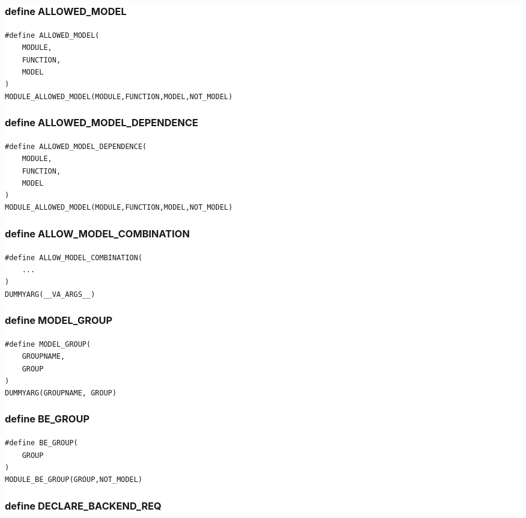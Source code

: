 
### define ALLOWED_MODEL

```
#define ALLOWED_MODEL(
    MODULE,
    FUNCTION,
    MODEL
)
MODULE_ALLOWED_MODEL(MODULE,FUNCTION,MODEL,NOT_MODEL)
```


### define ALLOWED_MODEL_DEPENDENCE

```
#define ALLOWED_MODEL_DEPENDENCE(
    MODULE,
    FUNCTION,
    MODEL
)
MODULE_ALLOWED_MODEL(MODULE,FUNCTION,MODEL,NOT_MODEL)
```


### define ALLOW_MODEL_COMBINATION

```
#define ALLOW_MODEL_COMBINATION(
    ...
)
DUMMYARG(__VA_ARGS__)
```


### define MODEL_GROUP

```
#define MODEL_GROUP(
    GROUPNAME,
    GROUP
)
DUMMYARG(GROUPNAME, GROUP)
```


### define BE_GROUP

```
#define BE_GROUP(
    GROUP
)
MODULE_BE_GROUP(GROUP,NOT_MODEL)
```


### define DECLARE_BACKEND_REQ
